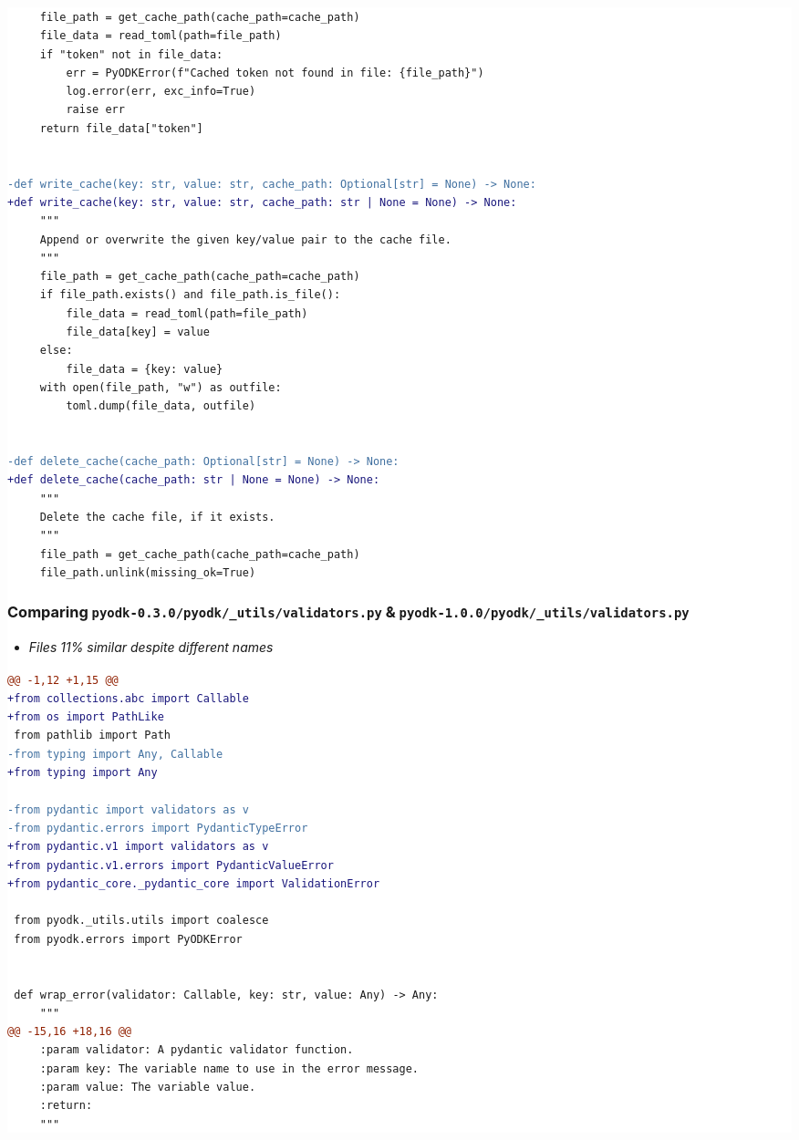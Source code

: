 ```diff
     file_path = get_cache_path(cache_path=cache_path)
     file_data = read_toml(path=file_path)
     if "token" not in file_data:
         err = PyODKError(f"Cached token not found in file: {file_path}")
         log.error(err, exc_info=True)
         raise err
     return file_data["token"]
 
 
-def write_cache(key: str, value: str, cache_path: Optional[str] = None) -> None:
+def write_cache(key: str, value: str, cache_path: str | None = None) -> None:
     """
     Append or overwrite the given key/value pair to the cache file.
     """
     file_path = get_cache_path(cache_path=cache_path)
     if file_path.exists() and file_path.is_file():
         file_data = read_toml(path=file_path)
         file_data[key] = value
     else:
         file_data = {key: value}
     with open(file_path, "w") as outfile:
         toml.dump(file_data, outfile)
 
 
-def delete_cache(cache_path: Optional[str] = None) -> None:
+def delete_cache(cache_path: str | None = None) -> None:
     """
     Delete the cache file, if it exists.
     """
     file_path = get_cache_path(cache_path=cache_path)
     file_path.unlink(missing_ok=True)
```

### Comparing `pyodk-0.3.0/pyodk/_utils/validators.py` & `pyodk-1.0.0/pyodk/_utils/validators.py`

 * *Files 11% similar despite different names*

```diff
@@ -1,12 +1,15 @@
+from collections.abc import Callable
+from os import PathLike
 from pathlib import Path
-from typing import Any, Callable
+from typing import Any
 
-from pydantic import validators as v
-from pydantic.errors import PydanticTypeError
+from pydantic.v1 import validators as v
+from pydantic.v1.errors import PydanticValueError
+from pydantic_core._pydantic_core import ValidationError
 
 from pyodk._utils.utils import coalesce
 from pyodk.errors import PyODKError
 
 
 def wrap_error(validator: Callable, key: str, value: Any) -> Any:
     """
@@ -15,16 +18,16 @@
     :param validator: A pydantic validator function.
     :param key: The variable name to use in the error message.
     :param value: The variable value.
     :return:
     """
```